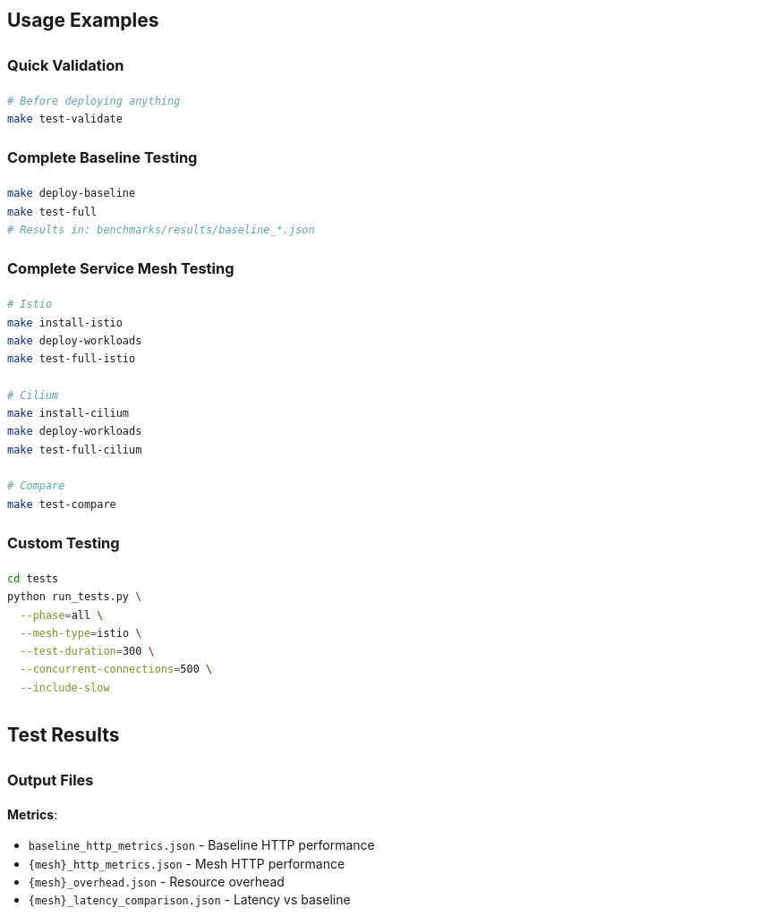 ## Usage Examples

### Quick Validation
```bash
# Before deploying anything
make test-validate
```

### Complete Baseline Testing
```bash
make deploy-baseline
make test-full
# Results in: benchmarks/results/baseline_*.json
```

### Complete Service Mesh Testing
```bash
# Istio
make install-istio
make deploy-workloads
make test-full-istio

# Cilium
make install-cilium
make deploy-workloads
make test-full-cilium

# Compare
make test-compare
```

### Custom Testing
```bash
cd tests
python run_tests.py \
  --phase=all \
  --mesh-type=istio \
  --test-duration=300 \
  --concurrent-connections=500 \
  --include-slow
```

## Test Results

### Output Files

**Metrics**:
- `baseline_http_metrics.json` - Baseline HTTP performance
- `{mesh}_http_metrics.json` - Mesh HTTP performance
- `{mesh}_overhead.json` - Resource overhead
- `{mesh}_latency_comparison.json` - Latency vs baseline
